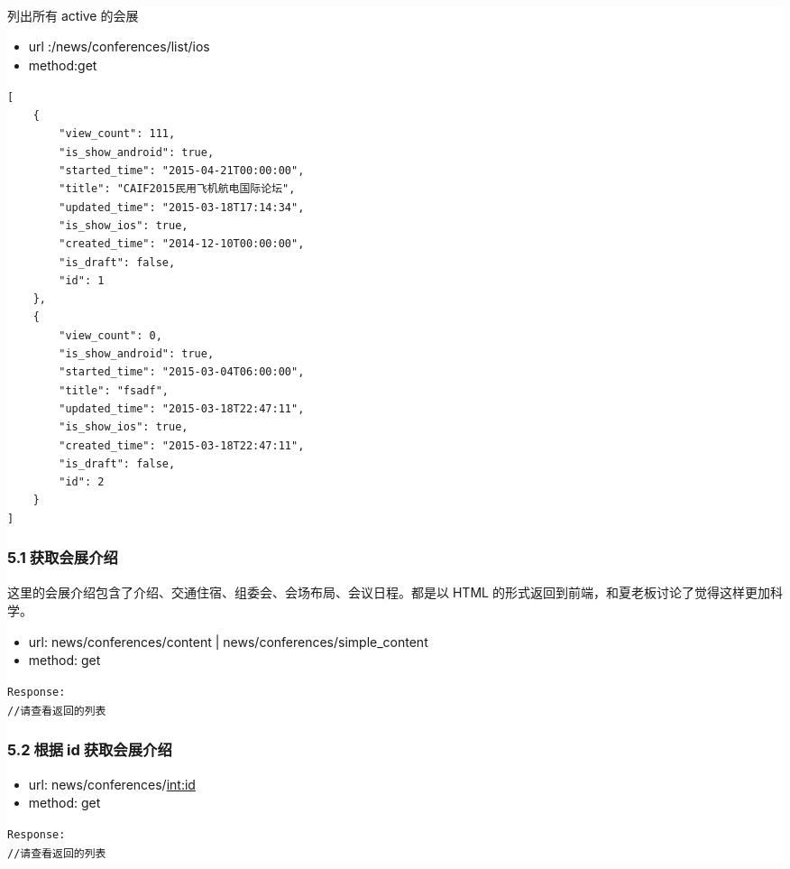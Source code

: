 列出所有 active 的会展

* url :/news/conferences/list/ios
* method:get

```
[
    {
        "view_count": 111,
        "is_show_android": true,
        "started_time": "2015-04-21T00:00:00",
        "title": "CAIF2015民用飞机航电国际论坛",
        "updated_time": "2015-03-18T17:14:34",
        "is_show_ios": true,
        "created_time": "2014-12-10T00:00:00",
        "is_draft": false,
        "id": 1
    },
    {
        "view_count": 0,
        "is_show_android": true,
        "started_time": "2015-03-04T06:00:00",
        "title": "fsadf",
        "updated_time": "2015-03-18T22:47:11",
        "is_show_ios": true,
        "created_time": "2015-03-18T22:47:11",
        "is_draft": false,
        "id": 2
    }
]

```


### 5.1 获取会展介绍

这里的会展介绍包含了介绍、交通住宿、组委会、会场布局、会议日程。都是以 HTML 的形式返回到前端，和夏老板讨论了觉得这样更加科学。

* url: news/conferences/content  |  news/conferences/simple_content   
* method: get

```
Response:
//请查看返回的列表
```


### 5.2 根据 id 获取会展介绍

* url: news/conferences/<int:id> 
* method: get

```
Response:
//请查看返回的列表
```

